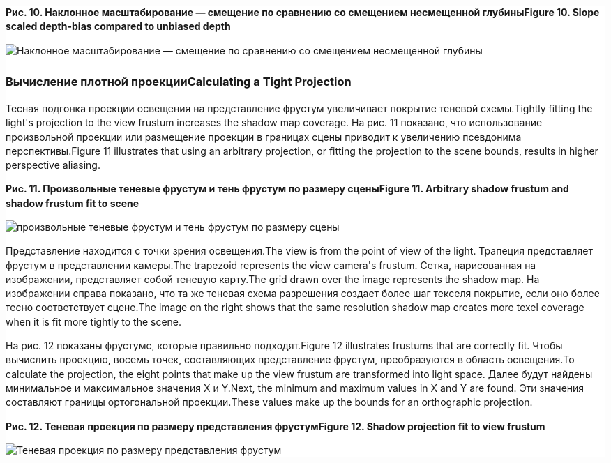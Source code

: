 <span data-ttu-id="f4820-220">**Рис. 10. Наклонное масштабирование — смещение по сравнению со смещением несмещенной глубины**</span><span class="sxs-lookup"><span data-stu-id="f4820-220">**Figure 10. Slope scaled depth-bias compared to unbiased depth**</span></span>

![Наклонное масштабирование — смещение по сравнению со смещением несмещенной глубины](images/slope-scaled-depth-bias-compared-to-unbiased-depth.png)

### <a name="calculating-a-tight-projection"></a><span data-ttu-id="f4820-222">Вычисление плотной проекции</span><span class="sxs-lookup"><span data-stu-id="f4820-222">Calculating a Tight Projection</span></span>

<span data-ttu-id="f4820-223">Тесная подгонка проекции освещения на представление фрустум увеличивает покрытие теневой схемы.</span><span class="sxs-lookup"><span data-stu-id="f4820-223">Tightly fitting the light's projection to the view frustum increases the shadow map coverage.</span></span> <span data-ttu-id="f4820-224">На рис. 11 показано, что использование произвольной проекции или размещение проекции в границах сцены приводит к увеличению псевдонима перспективы.</span><span class="sxs-lookup"><span data-stu-id="f4820-224">Figure 11 illustrates that using an arbitrary projection, or fitting the projection to the scene bounds, results in higher perspective aliasing.</span></span>

<span data-ttu-id="f4820-225">**Рис. 11. Произвольные теневые фрустум и тень фрустум по размеру сцены**</span><span class="sxs-lookup"><span data-stu-id="f4820-225">**Figure 11. Arbitrary shadow frustum and shadow frustum fit to scene**</span></span>

![произвольные теневые фрустум и тень фрустум по размеру сцены](images/arbitrary-shadow-frustum-and-shadow-frustum-fit-to-scene.jpg)

<span data-ttu-id="f4820-227">Представление находится с точки зрения освещения.</span><span class="sxs-lookup"><span data-stu-id="f4820-227">The view is from the point of view of the light.</span></span> <span data-ttu-id="f4820-228">Трапеция представляет фрустум в представлении камеры.</span><span class="sxs-lookup"><span data-stu-id="f4820-228">The trapezoid represents the view camera's frustum.</span></span> <span data-ttu-id="f4820-229">Сетка, нарисованная на изображении, представляет собой теневую карту.</span><span class="sxs-lookup"><span data-stu-id="f4820-229">The grid drawn over the image represents the shadow map.</span></span> <span data-ttu-id="f4820-230">На изображении справа показано, что та же теневая схема разрешения создает более шаг текселя покрытие, если оно более тесно соответствует сцене.</span><span class="sxs-lookup"><span data-stu-id="f4820-230">The image on the right shows that the same resolution shadow map creates more texel coverage when it is fit more tightly to the scene.</span></span>

<span data-ttu-id="f4820-231">На рис. 12 показаны фрустумс, которые правильно подходят.</span><span class="sxs-lookup"><span data-stu-id="f4820-231">Figure 12 illustrates frustums that are correctly fit.</span></span> <span data-ttu-id="f4820-232">Чтобы вычислить проекцию, восемь точек, составляющих представление фрустум, преобразуются в область освещения.</span><span class="sxs-lookup"><span data-stu-id="f4820-232">To calculate the projection, the eight points that make up the view frustum are transformed into light space.</span></span> <span data-ttu-id="f4820-233">Далее будут найдены минимальное и максимальное значения X и Y.</span><span class="sxs-lookup"><span data-stu-id="f4820-233">Next, the minimum and maximum values in X and Y are found.</span></span> <span data-ttu-id="f4820-234">Эти значения составляют границы ортогональной проекции.</span><span class="sxs-lookup"><span data-stu-id="f4820-234">These values make up the bounds for an orthographic projection.</span></span>

<span data-ttu-id="f4820-235">**Рис. 12. Теневая проекция по размеру представления фрустум**</span><span class="sxs-lookup"><span data-stu-id="f4820-235">**Figure 12. Shadow projection fit to view frustum**</span></span>

![Теневая проекция по размеру представления фрустум](images/shadow-projection-fit-to-view-frustum.jpg)
